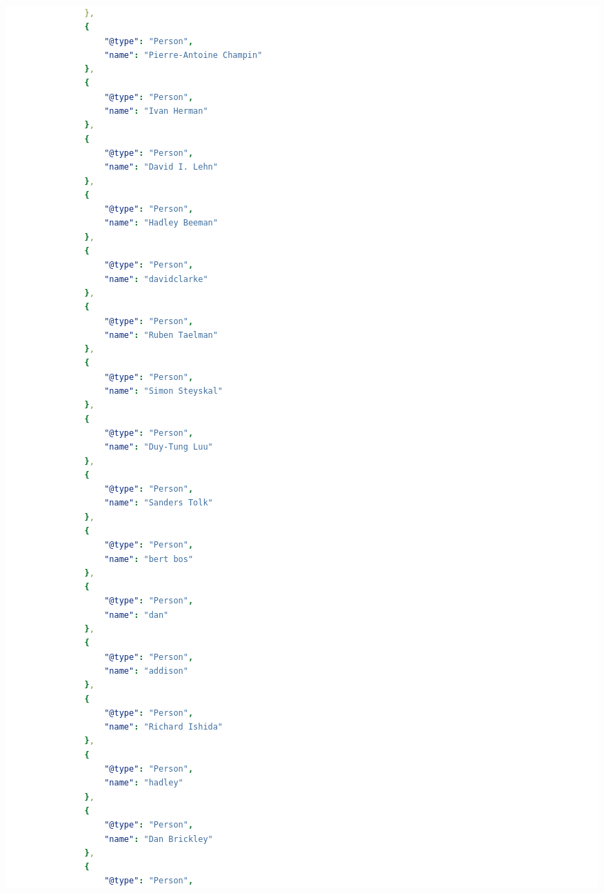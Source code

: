 ```yaml
                },
                {
                    "@type": "Person",
                    "name": "Pierre-Antoine Champin"
                },
                {
                    "@type": "Person",
                    "name": "Ivan Herman"
                },
                {
                    "@type": "Person",
                    "name": "David I. Lehn"
                },
                {
                    "@type": "Person",
                    "name": "Hadley Beeman"
                },
                {
                    "@type": "Person",
                    "name": "davidclarke"
                },
                {
                    "@type": "Person",
                    "name": "Ruben Taelman"
                },
                {
                    "@type": "Person",
                    "name": "Simon Steyskal"
                },
                {
                    "@type": "Person",
                    "name": "Duy-Tung Luu"
                },
                {
                    "@type": "Person",
                    "name": "Sanders Tolk"
                },
                {
                    "@type": "Person",
                    "name": "bert bos"
                },
                {
                    "@type": "Person",
                    "name": "dan"
                },
                {
                    "@type": "Person",
                    "name": "addison"
                },
                {
                    "@type": "Person",
                    "name": "Richard Ishida"
                },
                {
                    "@type": "Person",
                    "name": "hadley"
                },
                {
                    "@type": "Person",
                    "name": "Dan Brickley"
                },
                {
                    "@type": "Person",
```